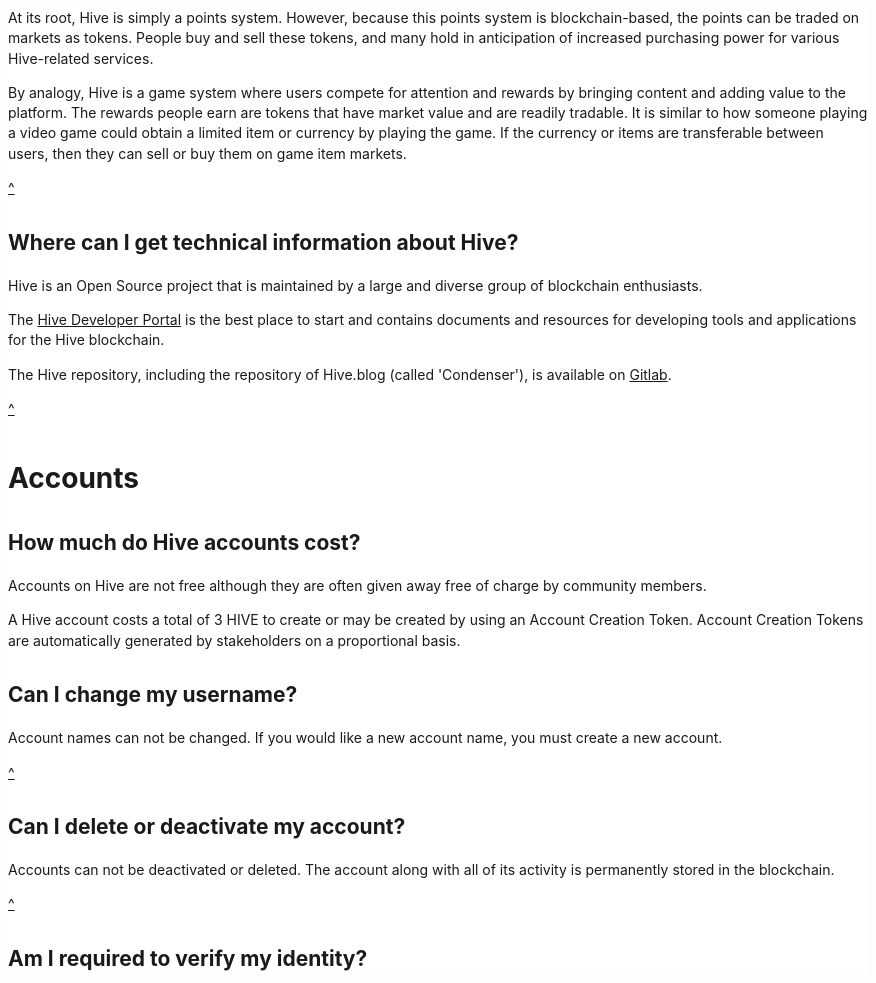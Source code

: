 At its root, Hive is simply a points system. However, because this points system is blockchain-based, the points can be traded on markets as tokens. People buy and sell these tokens, and many hold in anticipation of increased purchasing power for various Hive-related services.

By analogy, Hive is a game system where users compete for attention and rewards by bringing content and adding value to the platform. The rewards people earn are tokens that have market value and are readily tradable. It is similar to how someone playing a video game could obtain a limited item or currency by playing the game. If the currency or items are transferable between users, then they can sell or buy them on game item markets.

<a href="#Table_of_Contents_General">^</a>
## <span id="Where_can_I_get_technical_information_about_Hive">Where can I get technical information about Hive?</span>

Hive is an Open Source project that is maintained by a large and diverse group of blockchain enthusiasts.

The [Hive Developer Portal](https://developers.hive.io/) is the best place to start and contains documents and resources for developing tools and applications for the Hive blockchain.

The Hive repository, including the repository of Hive.blog (called 'Condenser'), is available on [Gitlab](https://gitlab.syncad.com/hive).

<a href="#Table_of_Contents_General">^</a>

# Accounts

## <span id="How_much_do_Hive_accounts_cost">How much do Hive accounts cost?</span>

Accounts on Hive are not free although they are often given away free of charge by community members. 

A Hive account costs a total of 3 HIVE to create or may be created by using an Account Creation Token. Account Creation Tokens are automatically generated by stakeholders on a proportional basis. 

## <span id="Can_I_change_my_username">Can I change my username?</span>

Account names can not be changed. If you would like a new account name, you must create a new account.

<a href="#Table_of_Contents_Accounts">^</a>
## <span id="Can_I_delete_or_deactivate_my_account">Can I delete or deactivate my account?</span>

Accounts can not be deactivated or deleted. The account along with all of its activity is permanently stored in the blockchain.

<a href="#Table_of_Contents_Accounts">^</a>

## <span id="Am_I_required_to_verify_my_identity">Am I required to verify my identity?</span>
